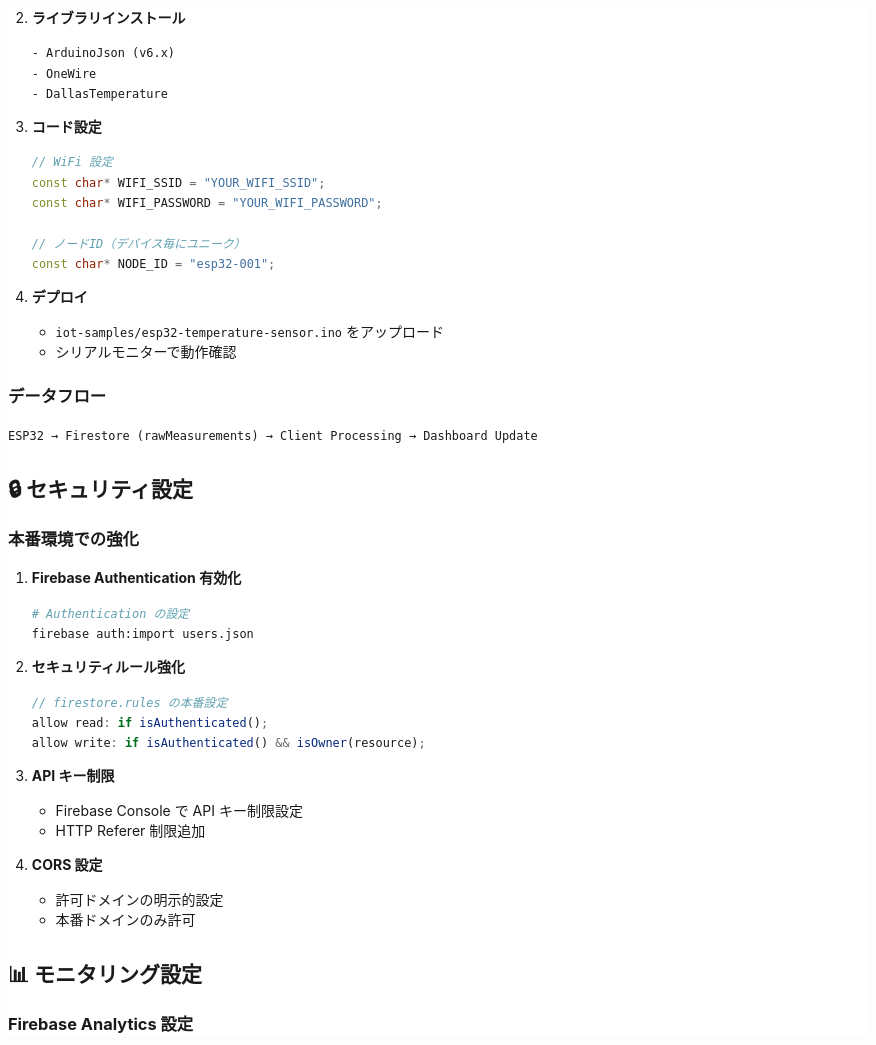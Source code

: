 2. **ライブラリインストール**
   ```
   - ArduinoJson (v6.x)
   - OneWire
   - DallasTemperature
   ```

3. **コード設定**
   ```cpp
   // WiFi 設定
   const char* WIFI_SSID = "YOUR_WIFI_SSID";
   const char* WIFI_PASSWORD = "YOUR_WIFI_PASSWORD";

   // ノードID（デバイス毎にユニーク）
   const char* NODE_ID = "esp32-001";
   ```

4. **デプロイ**
   - `iot-samples/esp32-temperature-sensor.ino` をアップロード
   - シリアルモニターで動作確認

### データフロー

```
ESP32 → Firestore (rawMeasurements) → Client Processing → Dashboard Update
```

## 🔒 セキュリティ設定

### 本番環境での強化

1. **Firebase Authentication 有効化**
   ```bash
   # Authentication の設定
   firebase auth:import users.json
   ```

2. **セキュリティルール強化**
   ```javascript
   // firestore.rules の本番設定
   allow read: if isAuthenticated();
   allow write: if isAuthenticated() && isOwner(resource);
   ```

3. **API キー制限**
   - Firebase Console で API キー制限設定
   - HTTP Referer 制限追加

4. **CORS 設定**
   - 許可ドメインの明示的設定
   - 本番ドメインのみ許可

## 📊 モニタリング設定

### Firebase Analytics 設定
